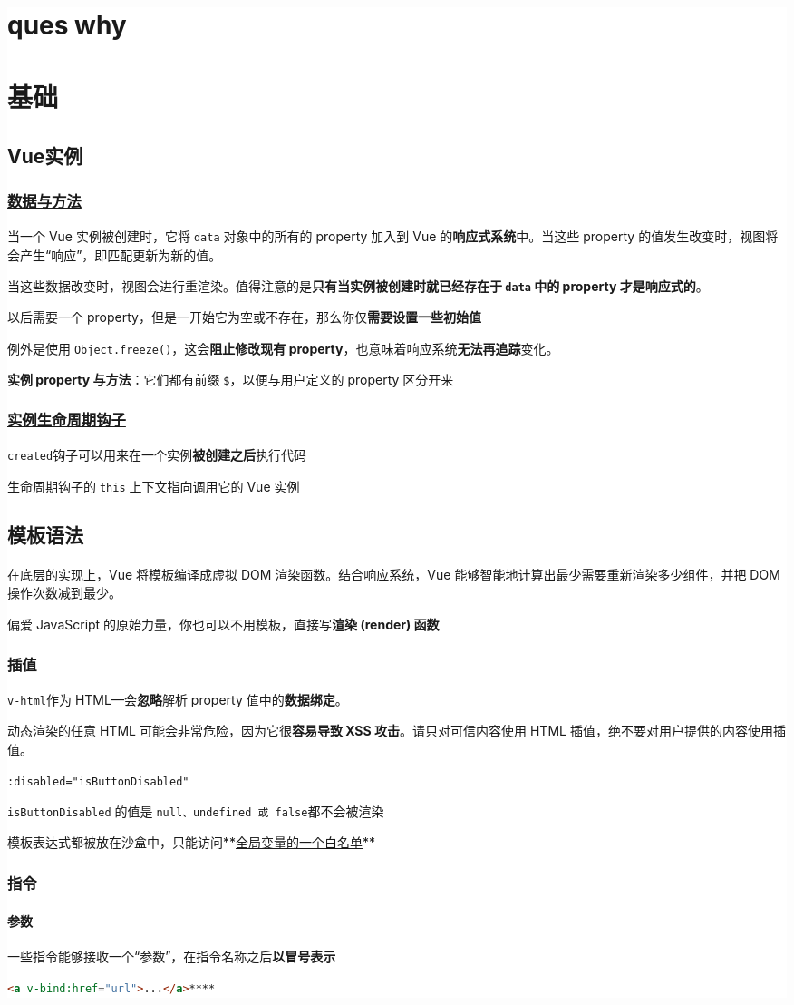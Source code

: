 # ques why

# 基础

##  Vue实例

### [数据与方法](https://cn.vuejs.org/v2/guide/instance.html#数据与方法)

当一个 Vue 实例被创建时，它将 `data` 对象中的所有的 property 加入到 Vue 的**响应式系统**中。当这些 property 的值发生改变时，视图将会产生“响应”，即匹配更新为新的值。

当这些数据改变时，视图会进行重渲染。值得注意的是**只有当实例被创建时就已经存在于 `data` 中的 property 才是响应式的**。

以后需要一个 property，但是一开始它为空或不存在，那么你仅**需要设置一些初始值**

例外是使用 `Object.freeze()`，这会**阻止修改现有 property**，也意味着响应系统**无法再追踪**变化。

 **实例 property 与方法**：它们都有前缀 `$`，以便与用户定义的 property 区分开来

### [实例生命周期钩子](https://cn.vuejs.org/v2/guide/instance.html#实例生命周期钩子)

`created`钩子可以用来在一个实例**被创建之后**执行代码

生命周期钩子的 `this` 上下文指向调用它的 Vue 实例

## 模板语法

在底层的实现上，Vue 将模板编译成虚拟 DOM 渲染函数。结合响应系统，Vue 能够智能地计算出最少需要重新渲染多少组件，并把 DOM 操作次数减到最少。

偏爱 JavaScript 的原始力量，你也可以不用模板，直接写**渲染 (render) 函数**

### 插值

 `v-html`作为 HTML—会**忽略**解析 property 值中的**数据绑定**。

动态渲染的任意 HTML 可能会非常危险，因为它很**容易导致 XSS 攻击**。请只对可信内容使用 HTML 插值，绝不要对用户提供的内容使用插值。

`:disabled="isButtonDisabled"`

`isButtonDisabled` 的值是 `null、undefined 或 false`都不会被渲染

模板表达式都被放在沙盒中，只能访问**[全局变量的一个白名单](https://github.com/vuejs/vue/blob/v2.6.10/src/core/instance/proxy.js#L9)**

### 指令

#### 参数

一些指令能够接收一个“参数”，在指令名称之后**以冒号表示**

```html
<a v-bind:href="url">...</a>****
```
